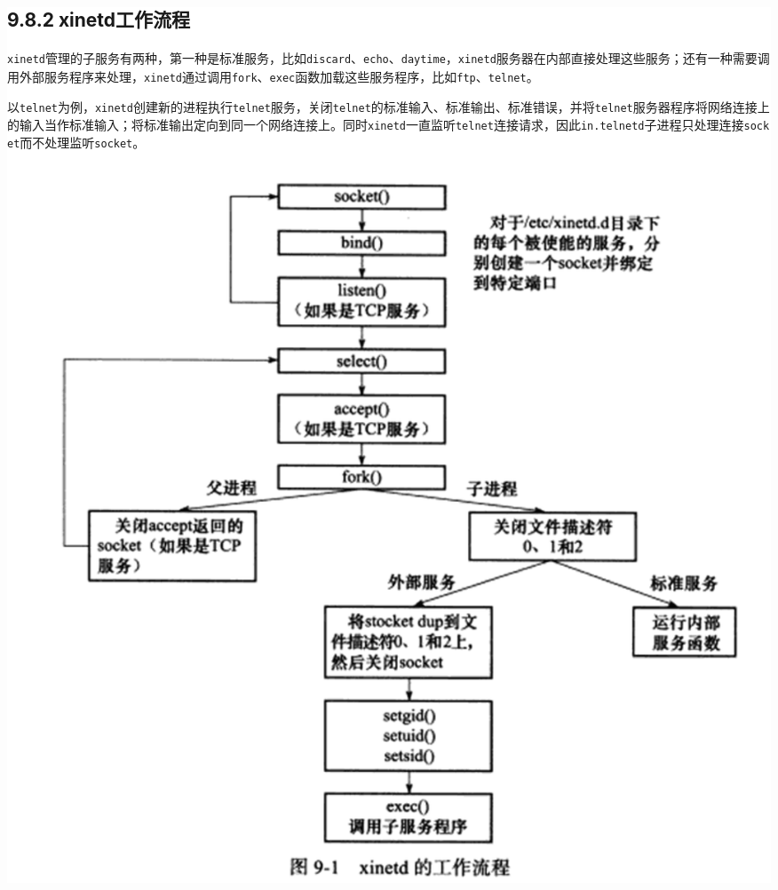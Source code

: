 ## 9.8.2 xinetd工作流程

`xinetd`管理的子服务有两种，第一种是标准服务，比如`discard`、`echo`、`daytime`，`xinetd`服务器在内部直接处理这些服务；还有一种需要调用外部服务程序来处理，`xinetd`通过调用`fork`、`exec`函数加载这些服务程序，比如`ftp`、`telnet`。

以`telnet`为例，`xinetd`创建新的进程执行`telnet`服务，关闭`telnet`的标准输入、标准输出、标准错误，并将`telnet`服务器程序将网络连接上的输入当作标准输入；将标准输出定向到同一个网络连接上。同时`xinetd`一直监听`telnet`连接请求，因此`in.telnetd`子进程只处理连接`socket`而不处理监听`socket`。

![image-20231225101528165](https://github.com/sfssa/Linux-high-performance-server-programming/blob/master/static/9_5.png)